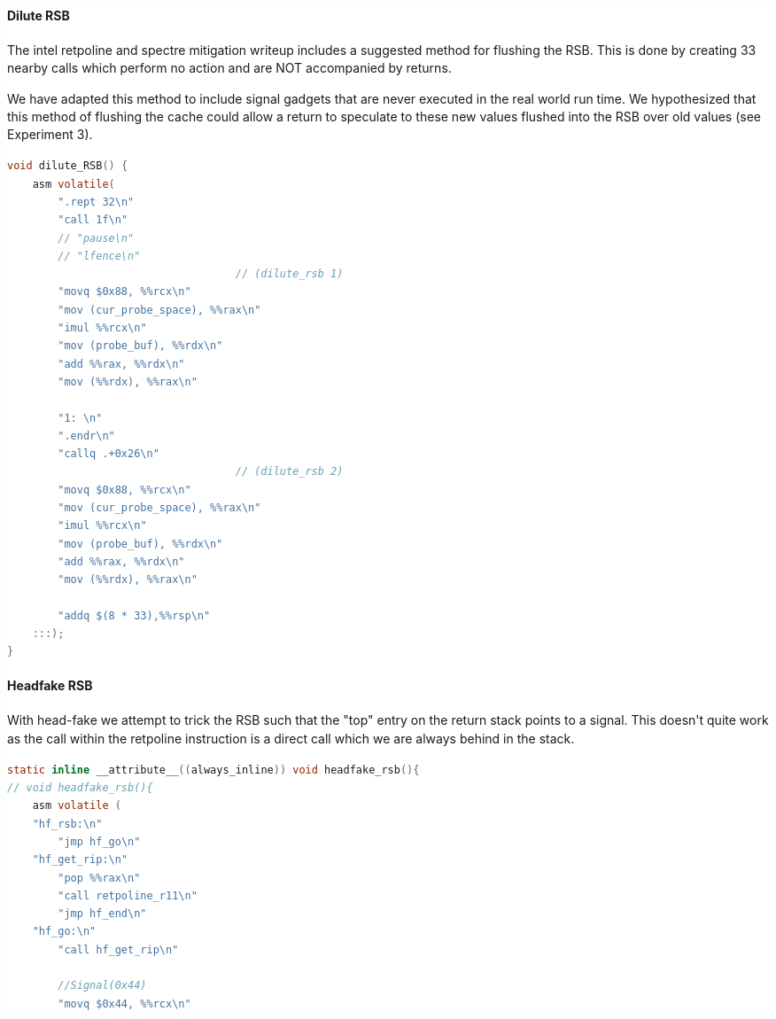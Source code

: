 ```c
```

#### Dilute RSB
The intel retpoline and spectre mitigation writeup includes a suggested method
for flushing the RSB. This is done by creating 33 nearby calls which perform no action
and are NOT accompanied by returns. 

We have adapted this method to include signal gadgets that 
are never executed in the real world run time. We hypothesized that this method 
of flushing the cache could allow a return to speculate to these new values 
flushed into the RSB over old values (see Experiment 3).

```c
void dilute_RSB() {
    asm volatile(
        ".rept 32\n"
        "call 1f\n"
        // "pause\n"
        // "lfence\n"
                                    // (dilute_rsb 1)
        "movq $0x88, %%rcx\n"
        "mov (cur_probe_space), %%rax\n"
        "imul %%rcx\n"
        "mov (probe_buf), %%rdx\n"
        "add %%rax, %%rdx\n"
        "mov (%%rdx), %%rax\n"

        "1: \n"
        ".endr\n"
        "callq .+0x26\n"
                                    // (dilute_rsb 2)
        "movq $0x88, %%rcx\n"
        "mov (cur_probe_space), %%rax\n"
        "imul %%rcx\n"
        "mov (probe_buf), %%rdx\n"
        "add %%rax, %%rdx\n"
        "mov (%%rdx), %%rax\n"
        
        "addq $(8 * 33),%%rsp\n"
    :::);
}
```


#### Headfake RSB
With head-fake we attempt to trick the RSB such that the "top" entry on the 
return stack points to a signal. This doesn't quite work as the call within 
the retpoline instruction is a direct call which we are always behind in the 
stack. 

```c
static inline __attribute__((always_inline)) void headfake_rsb(){
// void headfake_rsb(){
    asm volatile (
    "hf_rsb:\n"
        "jmp hf_go\n"
    "hf_get_rip:\n"
        "pop %%rax\n"
        "call retpoline_r11\n"
        "jmp hf_end\n"
    "hf_go:\n"
        "call hf_get_rip\n"

        //Signal(0x44)
        "movq $0x44, %%rcx\n"
```